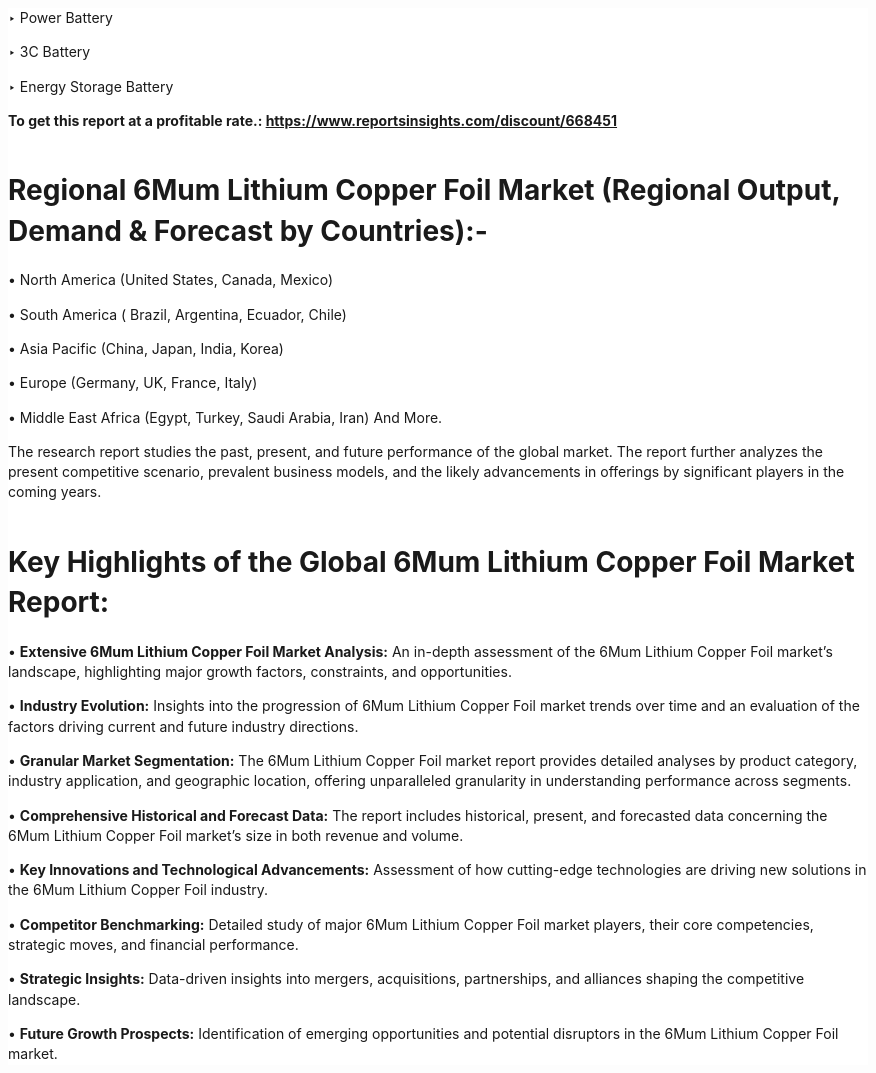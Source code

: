 ‣ Power Battery

‣ 3C Battery

‣ Energy Storage Battery

<strong>To get this report at a profitable rate.: <a href=https://www.reportsinsights.com/discount/668451>https://www.reportsinsights.com/discount/668451</a></strong></font>

# <strong>Regional 6Mum Lithium Copper Foil Market (Regional Output, Demand &amp; Forecast by Countries):-</strong>

• North America (United States, Canada, Mexico)

• South America ( Brazil, Argentina, Ecuador, Chile)

• Asia Pacific (China, Japan, India, Korea)

• Europe (Germany, UK, France, Italy)

• Middle East Africa (Egypt, Turkey, Saudi Arabia, Iran) And More.

The research report studies the past, present, and future performance of the global market. The report further analyzes the present competitive scenario, prevalent business models, and the likely advancements in offerings by significant players in the coming years.

# <strong>Key Highlights of the Global 6Mum Lithium Copper Foil Market Report:</strong>

• <strong>Extensive 6Mum Lithium Copper Foil Market Analysis:</strong> An in-depth assessment of the 6Mum Lithium Copper Foil market’s landscape, highlighting major growth factors, constraints, and opportunities.

• <strong>Industry Evolution:</strong> Insights into the progression of 6Mum Lithium Copper Foil market trends over time and an evaluation of the factors driving current and future industry directions.

• <strong>Granular Market Segmentation:</strong> The 6Mum Lithium Copper Foil market report provides detailed analyses by product category, industry application, and geographic location, offering unparalleled granularity in understanding performance across segments.

• <strong>Comprehensive Historical and Forecast Data:</strong> The report includes historical, present, and forecasted data concerning the 6Mum Lithium Copper Foil market’s size in both revenue and volume.

• <strong>Key Innovations and Technological Advancements:</strong> Assessment of how cutting-edge technologies are driving new solutions in the 6Mum Lithium Copper Foil industry.

• <strong>Competitor Benchmarking:</strong> Detailed study of major 6Mum Lithium Copper Foil market players, their core competencies, strategic moves, and financial performance.

• <strong>Strategic Insights:</strong> Data-driven insights into mergers, acquisitions, partnerships, and alliances shaping the competitive landscape.

• <strong>Future Growth Prospects:</strong> Identification of emerging opportunities and potential disruptors in the 6Mum Lithium Copper Foil market.
